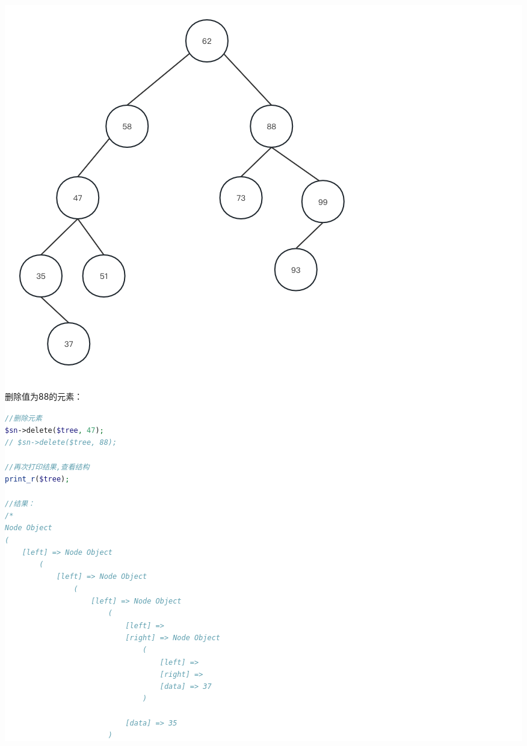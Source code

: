 ![](../static/images/sjjg_52.png)


删除值为88的元素：
```php
//删除元素
$sn->delete($tree, 47);
// $sn->delete($tree, 88);

//再次打印结果,查看结构
print_r($tree);

//结果：
/*
Node Object
(
    [left] => Node Object
        (
            [left] => Node Object
                (
                    [left] => Node Object
                        (
                            [left] =>
                            [right] => Node Object
                                (
                                    [left] =>
                                    [right] =>
                                    [data] => 37
                                )

                            [data] => 35
                        )

```